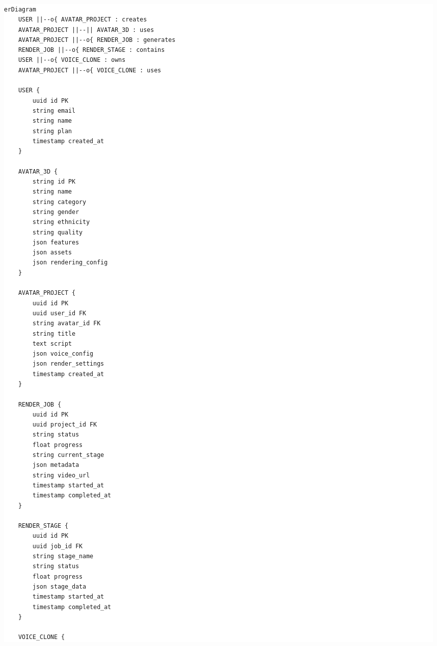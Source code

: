 ```mermaid
erDiagram
    USER ||--o{ AVATAR_PROJECT : creates
    AVATAR_PROJECT ||--|| AVATAR_3D : uses
    AVATAR_PROJECT ||--o{ RENDER_JOB : generates
    RENDER_JOB ||--o{ RENDER_STAGE : contains
    USER ||--o{ VOICE_CLONE : owns
    AVATAR_PROJECT ||--o{ VOICE_CLONE : uses

    USER {
        uuid id PK
        string email
        string name
        string plan
        timestamp created_at
    }
    
    AVATAR_3D {
        string id PK
        string name
        string category
        string gender
        string ethnicity
        string quality
        json features
        json assets
        json rendering_config
    }
    
    AVATAR_PROJECT {
        uuid id PK
        uuid user_id FK
        string avatar_id FK
        string title
        text script
        json voice_config
        json render_settings
        timestamp created_at
    }
    
    RENDER_JOB {
        uuid id PK
        uuid project_id FK
        string status
        float progress
        string current_stage
        json metadata
        string video_url
        timestamp started_at
        timestamp completed_at
    }
    
    RENDER_STAGE {
        uuid id PK
        uuid job_id FK
        string stage_name
        string status
        float progress
        json stage_data
        timestamp started_at
        timestamp completed_at
    }
    
    VOICE_CLONE {
```